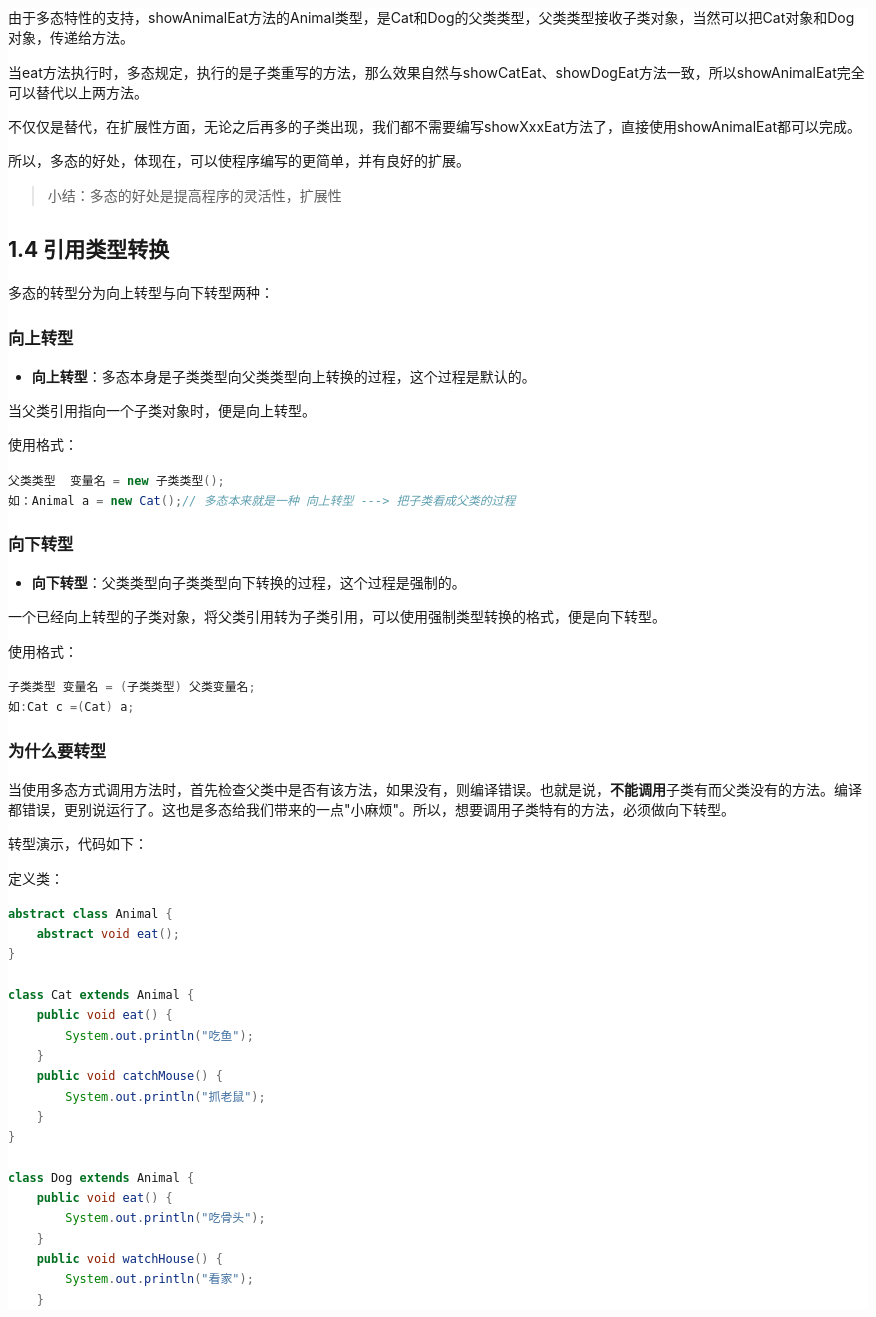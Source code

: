 由于多态特性的支持，showAnimalEat方法的Animal类型，是Cat和Dog的父类类型，父类类型接收子类对象，当然可以把Cat对象和Dog对象，传递给方法。

当eat方法执行时，多态规定，执行的是子类重写的方法，那么效果自然与showCatEat、showDogEat方法一致，所以showAnimalEat完全可以替代以上两方法。

不仅仅是替代，在扩展性方面，无论之后再多的子类出现，我们都不需要编写showXxxEat方法了，直接使用showAnimalEat都可以完成。

所以，多态的好处，体现在，可以使程序编写的更简单，并有良好的扩展。

> 小结：多态的好处是提高程序的灵活性，扩展性



## 1.4 引用类型转换

多态的转型分为向上转型与向下转型两种：

### 向上转型

- **向上转型**：多态本身是子类类型向父类类型向上转换的过程，这个过程是默认的。

当父类引用指向一个子类对象时，便是向上转型。

使用格式：

```java
父类类型  变量名 = new 子类类型();
如：Animal a = new Cat();// 多态本来就是一种 向上转型 ---> 把子类看成父类的过程
```

### 向下转型

- **向下转型**：父类类型向子类类型向下转换的过程，这个过程是强制的。

一个已经向上转型的子类对象，将父类引用转为子类引用，可以使用强制类型转换的格式，便是向下转型。

使用格式：

```java
子类类型 变量名 = (子类类型) 父类变量名;
如:Cat c =(Cat) a;  
```

### 为什么要转型

当使用多态方式调用方法时，首先检查父类中是否有该方法，如果没有，则编译错误。也就是说，**不能调用**子类有而父类没有的方法。编译都错误，更别说运行了。这也是多态给我们带来的一点"小麻烦"。所以，想要调用子类特有的方法，必须做向下转型。

转型演示，代码如下：

定义类：

```java
abstract class Animal {  
    abstract void eat();  
}  

class Cat extends Animal {  
    public void eat() {  
        System.out.println("吃鱼");  
    }  
    public void catchMouse() {  
        System.out.println("抓老鼠");  
    }  
}  

class Dog extends Animal {  
    public void eat() {  
        System.out.println("吃骨头");  
    }  
    public void watchHouse() {  
        System.out.println("看家");  
    }  
```